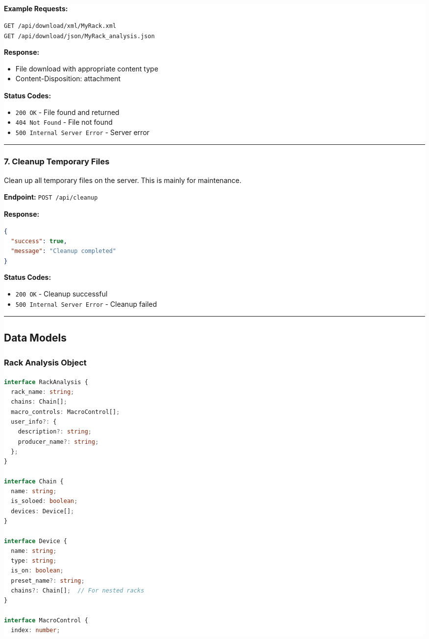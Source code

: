 **Example Requests:**
```
GET /api/download/xml/MyRack.xml
GET /api/download/json/MyRack_analysis.json
```

**Response:**
- File download with appropriate content type
- Content-Disposition: attachment

**Status Codes:**
- `200 OK` - File found and returned
- `404 Not Found` - File not found
- `500 Internal Server Error` - Server error

---

### 7. Cleanup Temporary Files
Clean up all temporary files on the server. This is mainly for maintenance.

**Endpoint:** `POST /api/cleanup`

**Response:**
```json
{
  "success": true,
  "message": "Cleanup completed"
}
```

**Status Codes:**
- `200 OK` - Cleanup successful
- `500 Internal Server Error` - Cleanup failed

---

## Data Models

### Rack Analysis Object
```typescript
interface RackAnalysis {
  rack_name: string;
  chains: Chain[];
  macro_controls: MacroControl[];
  user_info?: {
    description?: string;
    producer_name?: string;
  };
}

interface Chain {
  name: string;
  is_soloed: boolean;
  devices: Device[];
}

interface Device {
  name: string;
  type: string;
  is_on: boolean;
  preset_name?: string;
  chains?: Chain[];  // For nested racks
}

interface MacroControl {
  index: number;
```